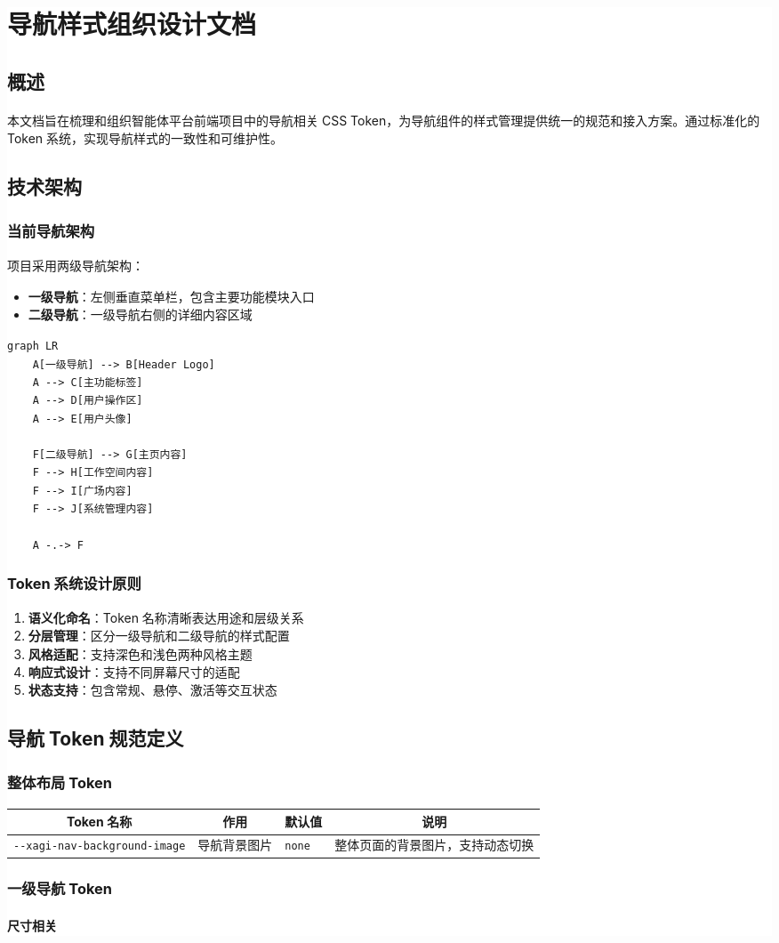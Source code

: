 # 导航样式组织设计文档

## 概述

本文档旨在梳理和组织智能体平台前端项目中的导航相关 CSS Token，为导航组件的样式管理提供统一的规范和接入方案。通过标准化的 Token 系统，实现导航样式的一致性和可维护性。

## 技术架构

### 当前导航架构

项目采用两级导航架构：

- **一级导航**：左侧垂直菜单栏，包含主要功能模块入口
- **二级导航**：一级导航右侧的详细内容区域

```mermaid
graph LR
    A[一级导航] --> B[Header Logo]
    A --> C[主功能标签]
    A --> D[用户操作区]
    A --> E[用户头像]

    F[二级导航] --> G[主页内容]
    F --> H[工作空间内容]
    F --> I[广场内容]
    F --> J[系统管理内容]

    A -.-> F
```

### Token 系统设计原则

1. **语义化命名**：Token 名称清晰表达用途和层级关系
2. **分层管理**：区分一级导航和二级导航的样式配置
3. **风格适配**：支持深色和浅色两种风格主题
4. **响应式设计**：支持不同屏幕尺寸的适配
5. **状态支持**：包含常规、悬停、激活等交互状态

## 导航 Token 规范定义

### 整体布局 Token

| Token 名称 | 作用 | 默认值 | 说明 |
| --- | --- | --- | --- |
| `--xagi-nav-background-image` | 导航背景图片 | `none` | 整体页面的背景图片，支持动态切换 |

### 一级导航 Token

#### 尺寸相关
